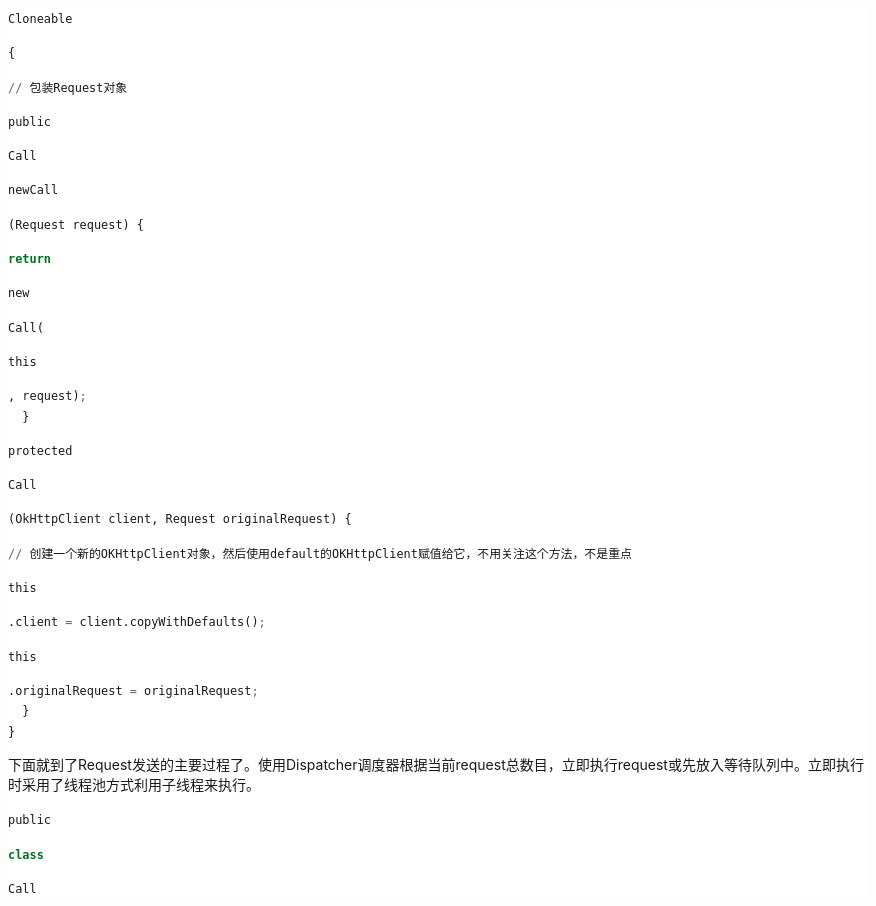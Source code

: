 ```python
Cloneable
```
```python
{
```
```python
// 包装Request对象
```
```python
public
```
```python
Call
```
```python
newCall
```
```python
(Request request) {
```
```python
return
```
```python
new
```
```python
Call(
```
```python
this
```
```python
, request);
  }
```
```python
protected
```
```python
Call
```
```python
(OkHttpClient client, Request originalRequest) {
```
```python
// 创建一个新的OKHttpClient对象，然后使用default的OKHttpClient赋值给它，不用关注这个方法，不是重点
```
```python
this
```
```python
.client = client.copyWithDefaults();
```
```python
this
```
```python
.originalRequest = originalRequest;
  }
}
```
下面就到了Request发送的主要过程了。使用Dispatcher调度器根据当前request总数目，立即执行request或先放入等待队列中。立即执行时采用了线程池方式利用子线程来执行。
```python
public
```
```python
class
```
```python
Call
```